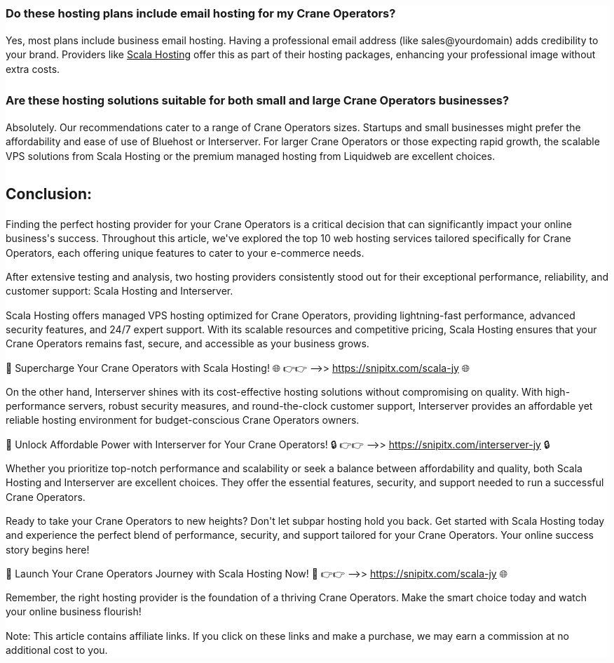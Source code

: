 ### Do these hosting plans include email hosting for my Crane Operators? 
Yes, most plans include business email hosting. Having a professional email address (like sales@yourdomain) adds credibility to your brand. Providers like [Scala Hosting](https://snipitx.com/scala-jy) offer this as part of their hosting packages, enhancing your professional image without extra costs.

### Are these hosting solutions suitable for both small and large Crane Operators businesses? 
Absolutely. Our recommendations cater to a range of Crane Operators sizes. Startups and small businesses might prefer the affordability and ease of use of Bluehost or Interserver. For larger Crane Operators or those expecting rapid growth, the scalable VPS solutions from Scala Hosting or the premium managed hosting from Liquidweb are excellent choices.

## Conclusion:

Finding the perfect hosting provider for your Crane Operators is a critical decision that can significantly impact your online business's success. Throughout this article, we've explored the top 10 web hosting services tailored specifically for Crane Operators, each offering unique features to cater to your e-commerce needs.

After extensive testing and analysis, two hosting providers consistently stood out for their exceptional performance, reliability, and customer support: Scala Hosting and Interserver.

Scala Hosting offers managed VPS hosting optimized for Crane Operators, providing lightning-fast performance, advanced security features, and 24/7 expert support. With its scalable resources and competitive pricing, Scala Hosting ensures that your Crane Operators remains fast, secure, and accessible as your business grows.

🚀 Supercharge Your Crane Operators with Scala Hosting! 🌐
👉👉 -->> https://snipitx.com/scala-jy 🌐

On the other hand, Interserver shines with its cost-effective hosting solutions without compromising on quality. With high-performance servers, robust security measures, and round-the-clock customer support, Interserver provides an affordable yet reliable hosting environment for budget-conscious Crane Operators owners.

💸 Unlock Affordable Power with Interserver for Your Crane Operators! 🔒
👉👉 -->> https://snipitx.com/interserver-jy 🔒

Whether you prioritize top-notch performance and scalability or seek a balance between affordability and quality, both Scala Hosting and Interserver are excellent choices. They offer the essential features, security, and support needed to run a successful Crane Operators.

Ready to take your Crane Operators to new heights? Don't let subpar hosting hold you back. Get started with Scala Hosting today and experience the perfect blend of performance, security, and support tailored for your Crane Operators. Your online success story begins here!

🚀 Launch Your Crane Operators Journey with Scala Hosting Now! 🌟
👉👉 -->> https://snipitx.com/scala-jy 🌐

Remember, the right hosting provider is the foundation of a thriving Crane Operators. Make the smart choice today and watch your online business flourish!

Note: This article contains affiliate links. If you click on these links and make a purchase, we may earn a commission at no additional cost to you.